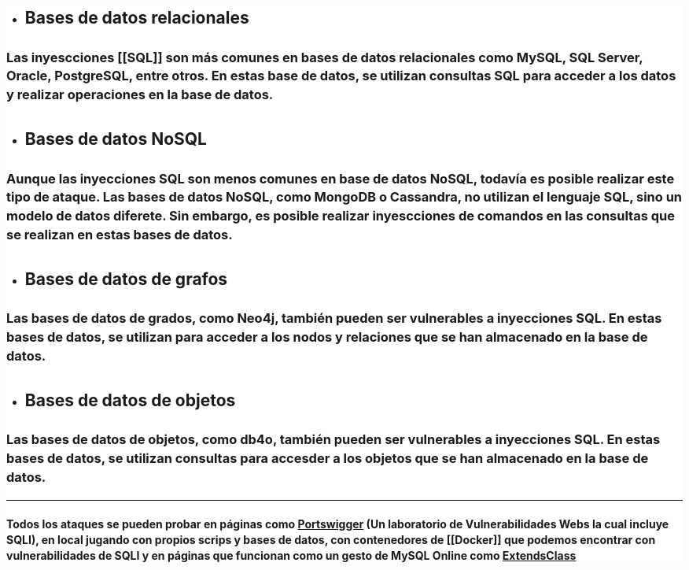 - ## Bases de datos relacionales
### Las inyescciones [[SQL]] son más comunes en bases de datos relacionales como **MySQL**, **SQL Server**, **Oracle**, **PostgreSQL**, entre otros. En estas base de datos, se utilizan consultas SQL para acceder a los datos y realizar operaciones en la base de datos.

- ## Bases de datos NoSQL 
### Aunque las inyecciones SQL son menos comunes en base de datos NoSQL, todavía es posible realizar este tipo de ataque. Las bases de datos NoSQL, como **MongoDB** o **Cassandra**, no utilizan el lenguaje SQL, sino un modelo de datos diferete. Sin embargo, es posible realizar inyescciones de comandos en las consultas que se realizan en estas bases de datos. 

- ## Bases de datos de grafos
### Las bases de datos de grados, como **Neo4j**, también pueden ser vulnerables a inyecciones SQL. En estas bases de datos, se utilizan para acceder a los nodos y relaciones que se han almacenado en la base de datos.

- ## Bases de datos de objetos 
### Las bases de datos de objetos, como **db4o**, también pueden ser vulnerables a inyecciones **SQL**. En estas bases de datos, se utilizan consultas para accesder a los objetos que se han almacenado en la base de datos.

---

#### Todos los ataques se pueden probar en páginas como [Portswigger](https://portswigger.net/) (Un laboratorio de Vulnerabilidades Webs la cual incluye **SQLI**), en local jugando con propios scrips y bases de datos, con contenedores de [[Docker]] que podemos encontrar con vulnerabilidades de **SQLI** y en páginas que funcionan como un gesto de **MySQL Online** como [ExtendsClass](https://extendsclass.com/mysql-online.html)

